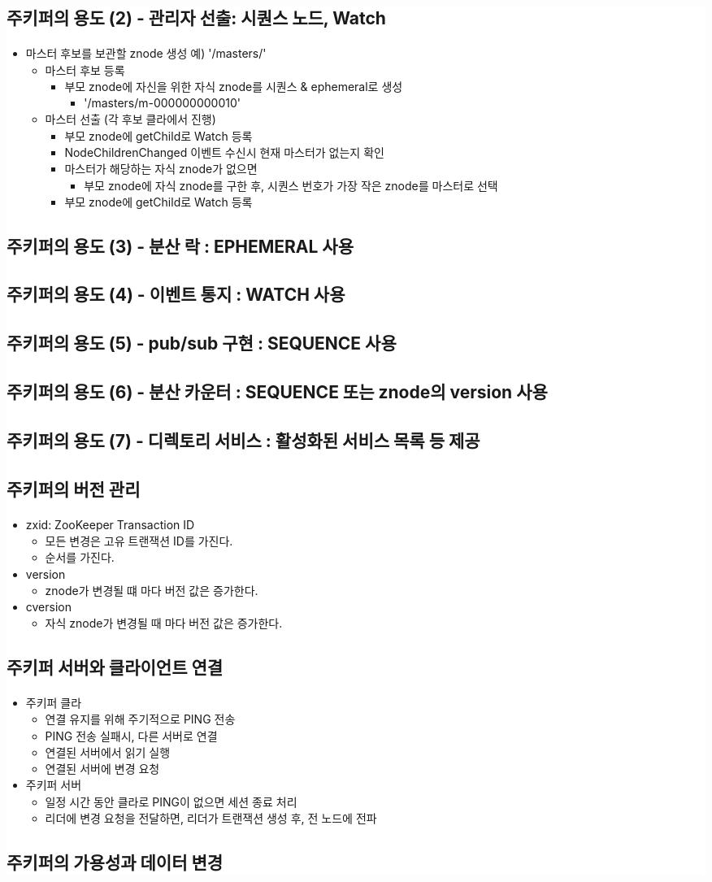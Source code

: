 ## 주키퍼의 용도 (2) - 관리자 선출: 시퀀스 노드, Watch

- 마스터 후보를 보관할 znode 생성 예) '/masters/'
    - 마스터 후보 등록
        - 부모 znode에 자신을 위한 자식 znode를 시퀀스 & ephemeral로 생성
            - '/masters/m-000000000010'
    - 마스터 선출 (각 후보 클라에서 진행)
        - 부모 znode에 getChild로 Watch 등록
        - NodeChildrenChanged 이벤트 수신시 현재 마스터가 없는지 확인
        - 마스터가 해당하는 자식 znode가 없으면
            - 부모 znode에 자식 znode를 구한 후, 시퀀스 번호가 가장 작은 znode를 마스터로 선택
        - 부모 znode에 getChild로 Watch 등록
        

## 주키퍼의 용도 (3) - 분산 락 : EPHEMERAL 사용

## 주키퍼의 용도 (4) - 이벤트 통지 : WATCH 사용

## 주키퍼의 용도 (5) - pub/sub 구현 : SEQUENCE 사용

## 주키퍼의 용도 (6) - 분산 카운터 : SEQUENCE 또는 znode의 version 사용

## 주키퍼의 용도 (7) - 디렉토리 서비스 : 활성화된 서비스 목록 등 제공

## 주키퍼의 버전 관리

- zxid: ZooKeeper Transaction ID
    - 모든 변경은 고유 트랜잭션 ID를 가진다.
    - 순서를 가진다.
- version
    - znode가 변경될 떄 마다 버전 값은 증가한다.
- cversion
    - 자식 znode가 변경될 때 마다 버전 값은 증가한다.
    

## 주키퍼 서버와 클라이언트 연결

- 주키퍼 클라
    - 연결 유지를 위해 주기적으로 PING 전송
    - PING 전송 실패시, 다른 서버로 연결
    - 연결된 서버에서 읽기 실행
    - 연결된 서버에 변경 요청
- 주키퍼 서버
    - 일정 시간 동안 클라로 PING이 없으면 세션 종료 처리
    - 리더에 변경 요청을 전달하면, 리더가 트랜잭션 생성 후, 전 노드에 전파

## 주키퍼의 가용성과 데이터 변경
